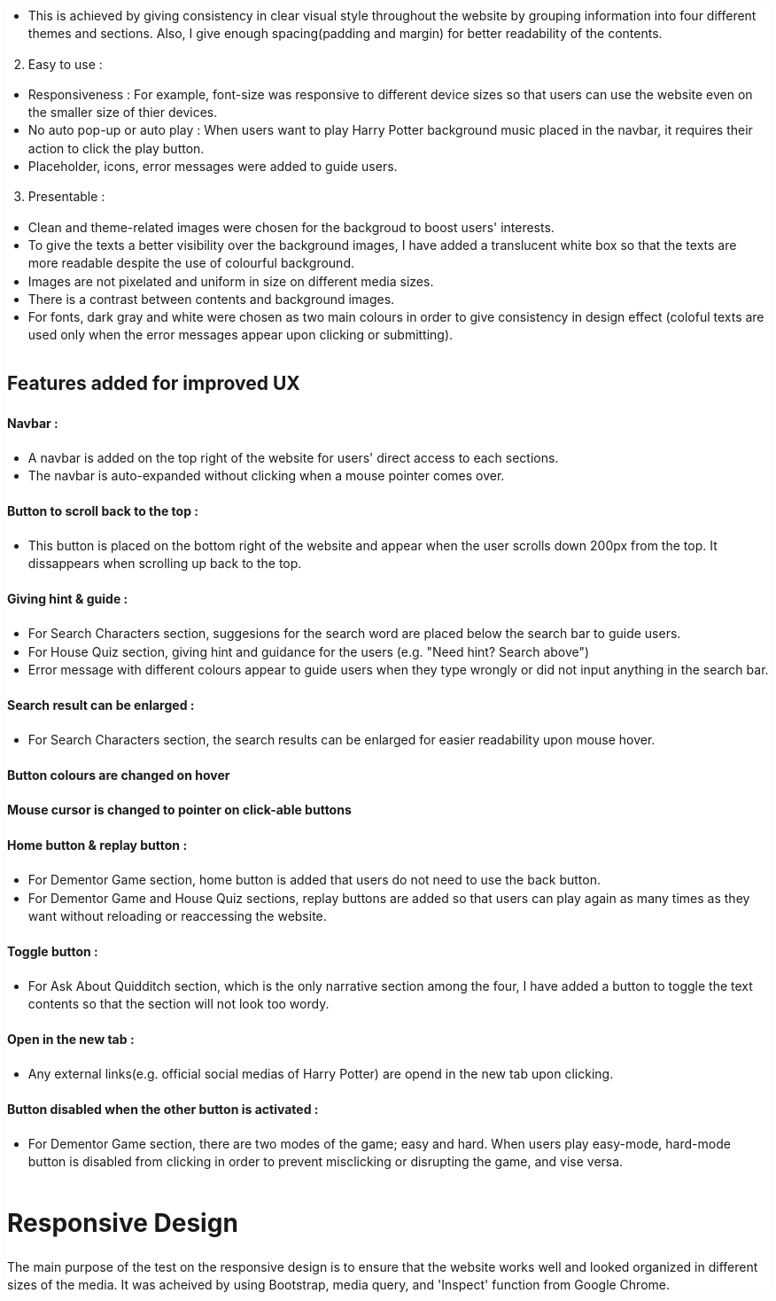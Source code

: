 - This is achieved by giving consistency in clear visual style throughout the website by grouping information into four different themes and sections. Also, I give enough spacing(padding and margin) for better readability of the contents.

2. Easy to use :
- Responsiveness : For example, font-size was responsive to different device sizes so that users can use the website even on the smaller size of thier devices.
- No auto pop-up or auto play :  When users want to play Harry Potter background music placed in the navbar, it requires their action to click the play button.
- Placeholder, icons, error messages were added to guide users.
3. Presentable :
- Clean and theme-related images were chosen for the backgroud to boost users' interests.
- To give the texts a better visibility over the background images, I have added a translucent white box so that the texts are more readable despite the use of colourful background.
- Images are not pixelated and uniform in size on different media sizes.
- There is a contrast between contents and background images.
- For fonts, dark gray and white were chosen as two main colours in order to give consistency in design effect (coloful texts are used only when the error messages appear upon clicking or submitting).

## Features added for improved UX
#### Navbar : 
- A navbar is added on the top right of the website for users' direct access to each sections. 
- The navbar is auto-expanded without clicking when a mouse pointer comes over.
#### Button to scroll back to the top :
- This button is placed on the bottom right of the website and appear when the user scrolls down 200px from the top. It dissappears when scrolling up back to the top.
#### Giving hint & guide :
- For Search Characters section, suggesions for the search word are placed below the search bar to guide users.
- For House Quiz section, giving hint and guidance for the users (e.g. "Need hint? Search above")
- Error message with different colours appear to guide users when they type wrongly or did not input anything in the search bar.
#### Search result can be enlarged :
- For Search Characters section, the search results can be enlarged for easier readability upon mouse hover.
#### Button colours are changed on hover
#### Mouse cursor is changed to pointer on click-able buttons
#### Home button & replay button :
- For Dementor Game section, home button is added that users do not need to use the back button.
- For Dementor Game and House Quiz sections, replay buttons are added so that users can play again as many times as they want without reloading or reaccessing the website.
#### Toggle button :
- For Ask About Quidditch section, which is the only narrative section among the four, I have added a button to toggle the text contents so that the section will not look too wordy.
#### Open in the new tab :
- Any external links(e.g. official social medias of Harry Potter) are opend in the new tab upon clicking.
#### Button disabled when the other button is activated :
- For Dementor Game section, there are two modes of the game; easy and hard. When users play easy-mode, hard-mode button is disabled from clicking in order to prevent misclicking or disrupting the game, and vise versa.
# Responsive Design
The main purpose of the test on the responsive design is to ensure that the website works well and looked organized in different sizes of the media. It was acheived by using Bootstrap, media query, and 'Inspect' function from Google Chrome.
